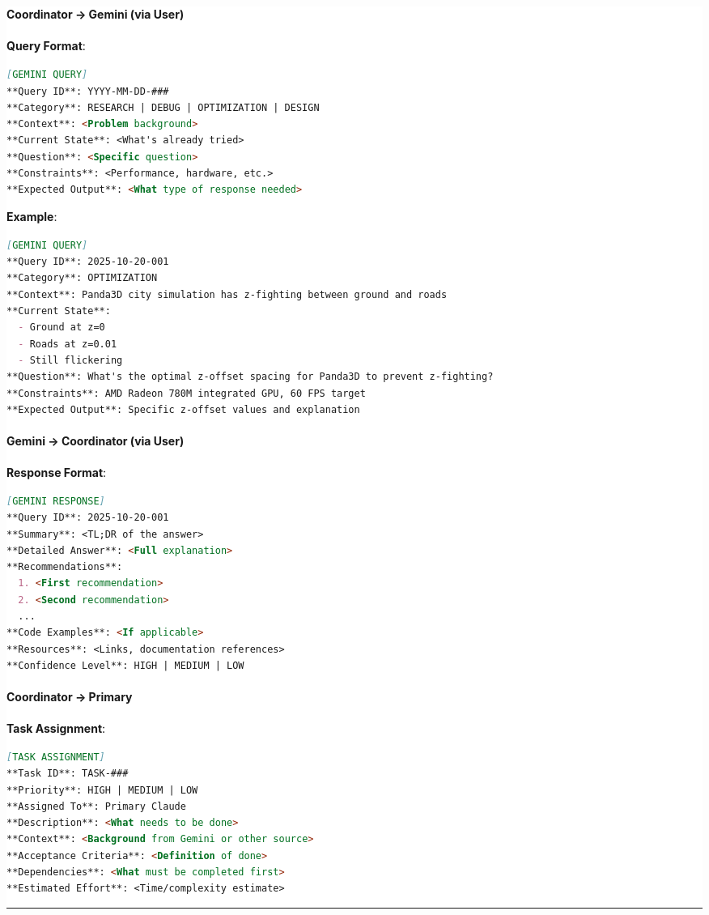 #### **Coordinator → Gemini** (via User)

**Query Format**:
```markdown
[GEMINI QUERY]
**Query ID**: YYYY-MM-DD-###
**Category**: RESEARCH | DEBUG | OPTIMIZATION | DESIGN
**Context**: <Problem background>
**Current State**: <What's already tried>
**Question**: <Specific question>
**Constraints**: <Performance, hardware, etc.>
**Expected Output**: <What type of response needed>
```

**Example**:
```markdown
[GEMINI QUERY]
**Query ID**: 2025-10-20-001
**Category**: OPTIMIZATION
**Context**: Panda3D city simulation has z-fighting between ground and roads
**Current State**:
  - Ground at z=0
  - Roads at z=0.01
  - Still flickering
**Question**: What's the optimal z-offset spacing for Panda3D to prevent z-fighting?
**Constraints**: AMD Radeon 780M integrated GPU, 60 FPS target
**Expected Output**: Specific z-offset values and explanation
```

#### **Gemini → Coordinator** (via User)

**Response Format**:
```markdown
[GEMINI RESPONSE]
**Query ID**: 2025-10-20-001
**Summary**: <TL;DR of the answer>
**Detailed Answer**: <Full explanation>
**Recommendations**:
  1. <First recommendation>
  2. <Second recommendation>
  ...
**Code Examples**: <If applicable>
**Resources**: <Links, documentation references>
**Confidence Level**: HIGH | MEDIUM | LOW
```

#### **Coordinator → Primary**

**Task Assignment**:
```markdown
[TASK ASSIGNMENT]
**Task ID**: TASK-###
**Priority**: HIGH | MEDIUM | LOW
**Assigned To**: Primary Claude
**Description**: <What needs to be done>
**Context**: <Background from Gemini or other source>
**Acceptance Criteria**: <Definition of done>
**Dependencies**: <What must be completed first>
**Estimated Effort**: <Time/complexity estimate>
```

---